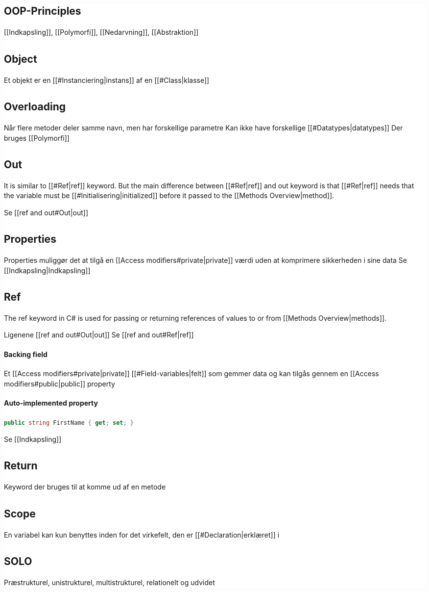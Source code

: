 ## OOP-Principles
[[Indkapsling]], [[Polymorfi]], [[Nedarvning]], [[Abstraktion]]
## Object
Et objekt er en [[#Instanciering|instans]] af en [[#Class|klasse]]

## Overloading
Når flere metoder deler samme navn, men har forskellige parametre
Kan ikke have forskellige [[#Datatypes|datatypes]]
Der bruges [[Polymorfi]]

## Out
It is similar to [[#Ref|ref]] keyword. But the main difference between [[#Ref|ref]] and out keyword is that [[#Ref|ref]] needs that the variable must be [[#Initialisering|initialized]] before it passed to the [[Methods Overview|method]].

Se [[ref and out#Out|out]]

## Properties
Properties muliggør det at tilgå en [[Access modifiers#private|private]] værdi uden at komprimere sikkerheden i sine data
Se [[Indkapsling|Indkapsling]]

## Ref
The ref keyword in C# is used for passing or returning references of values to or from [[Methods Overview|methods]].

Ligenene [[ref and out#Out|out]]
Se [[ref and out#Ref|ref]]


#### Backing field
Et [[Access modifiers#private|private]] [[#Field-variables|felt]] som gemmer data og kan tilgås gennem en [[Access modifiers#public|public]] property

#### Auto-implemented property
```csharp
public string FirstName { get; set; }
```
Se [[Indkapsling]]

## Return
Keyword der bruges til at komme ud af en metode

## Scope
En variabel kan kun benyttes inden for det virkefelt, den er [[#Declaration|erklæret]] i

## SOLO
Præstrukturel, unistrukturel, multistrukturel, relationelt og udvidet 
